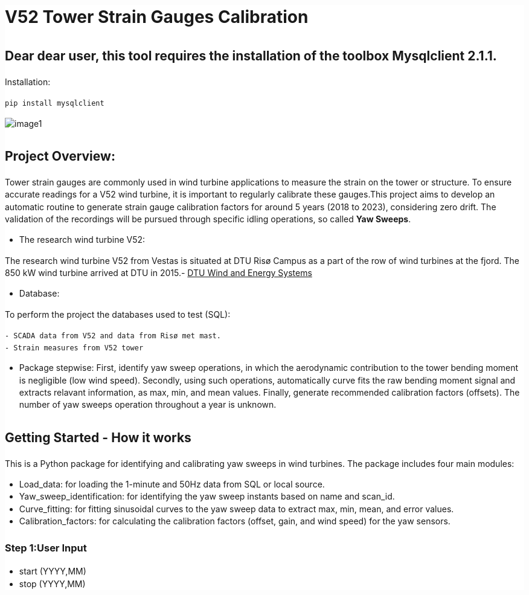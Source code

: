 # V52 Tower Strain Gauges Calibration

## Dear dear user, this tool requires the installation of the toolbox Mysqlclient 2.1.1.

Installation:
```
pip install mysqlclient
```
![image1](Images/PseudoCode_Chart.PNG)
  
## Project Overview:

Tower strain gauges are commonly used in wind turbine applications to measure the strain on the tower or structure. To ensure accurate readings for a V52 wind turbine, it is important to regularly calibrate these gauges.This project aims to develop an automatic routine to generate strain gauge calibration factors for around 5 years (2018 to 2023), considering zero drift. The validation of the recordings will be pursued through specific idling operations, so called **Yaw Sweeps**.
- The research wind turbine V52:

The research wind turbine V52 from Vestas is situated at DTU Risø Campus as a part of the row of wind turbines at the fjord. The 850 kW wind turbine arrived at DTU in 2015.- [DTU Wind and Energy Systems](https://wind.dtu.dk/Facilities/The-research-wind-turbine-V52) 
- Database:

To perform the project the databases used to test (SQL):

	- SCADA data from V52 and data from Risø met mast.
	- Strain measures from V52 tower 
- Package stepwise:
First, identify yaw sweep operations, in which the aerodynamic contribution to the tower bending moment is negligible (low wind speed). Secondly, using such operations, automatically curve fits the raw bending moment signal and extracts relavant information, as max, min, and mean values. Finally, generate recommended calibration factors (offsets). The number of yaw sweeps operation throughout a year is unknown. 


## Getting Started - How it works
This is a Python package for identifying and calibrating yaw sweeps in wind turbines. The package includes four main modules:

- Load_data: for loading the 1-minute and 50Hz data from SQL or local source.
- Yaw_sweep_identification: for identifying the yaw sweep instants based on name and scan_id.
- Curve_fitting: for fitting sinusoidal curves to the yaw sweep data to extract max, min, mean, and error values.
- Calibration_factors: for calculating the calibration factors (offset, gain, and wind speed) for the yaw sensors.

### Step 1:User Input
- start (YYYY,MM)
- stop (YYYY,MM)
